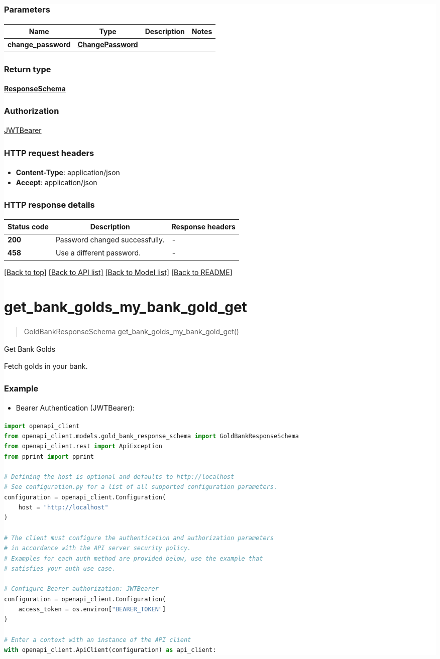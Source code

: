 

### Parameters


Name | Type | Description  | Notes
------------- | ------------- | ------------- | -------------
 **change_password** | [**ChangePassword**](ChangePassword.md)|  | 

### Return type

[**ResponseSchema**](ResponseSchema.md)

### Authorization

[JWTBearer](../README.md#JWTBearer)

### HTTP request headers

 - **Content-Type**: application/json
 - **Accept**: application/json

### HTTP response details

| Status code | Description | Response headers |
|-------------|-------------|------------------|
**200** | Password changed successfully. |  -  |
**458** | Use a different password. |  -  |

[[Back to top]](#) [[Back to API list]](../README.md#documentation-for-api-endpoints) [[Back to Model list]](../README.md#documentation-for-models) [[Back to README]](../README.md)

# **get_bank_golds_my_bank_gold_get**
> GoldBankResponseSchema get_bank_golds_my_bank_gold_get()

Get Bank Golds

Fetch golds in your bank.

### Example

* Bearer Authentication (JWTBearer):

```python
import openapi_client
from openapi_client.models.gold_bank_response_schema import GoldBankResponseSchema
from openapi_client.rest import ApiException
from pprint import pprint

# Defining the host is optional and defaults to http://localhost
# See configuration.py for a list of all supported configuration parameters.
configuration = openapi_client.Configuration(
    host = "http://localhost"
)

# The client must configure the authentication and authorization parameters
# in accordance with the API server security policy.
# Examples for each auth method are provided below, use the example that
# satisfies your auth use case.

# Configure Bearer authorization: JWTBearer
configuration = openapi_client.Configuration(
    access_token = os.environ["BEARER_TOKEN"]
)

# Enter a context with an instance of the API client
with openapi_client.ApiClient(configuration) as api_client:
```